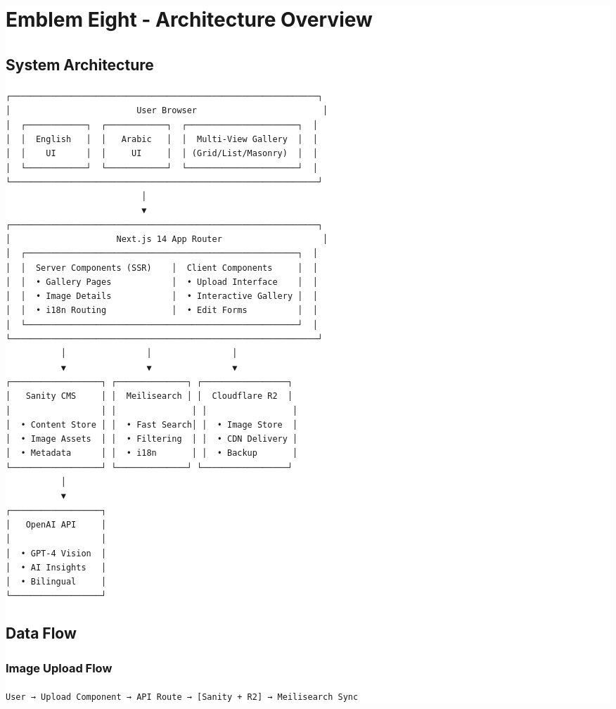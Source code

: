 # Emblem Eight - Architecture Overview

## System Architecture

```
┌─────────────────────────────────────────────────────────────┐
│                         User Browser                         │
│  ┌────────────┐  ┌────────────┐  ┌──────────────────────┐  │
│  │  English   │  │   Arabic   │  │  Multi-View Gallery  │  │
│  │    UI      │  │     UI     │  │ (Grid/List/Masonry)  │  │
│  └────────────┘  └────────────┘  └──────────────────────┘  │
└─────────────────────────────────────────────────────────────┘
                           │
                           ▼
┌─────────────────────────────────────────────────────────────┐
│                     Next.js 14 App Router                    │
│  ┌──────────────────────────────────────────────────────┐  │
│  │  Server Components (SSR)    │  Client Components     │  │
│  │  • Gallery Pages            │  • Upload Interface    │  │
│  │  • Image Details            │  • Interactive Gallery │  │
│  │  • i18n Routing             │  • Edit Forms          │  │
│  └──────────────────────────────────────────────────────┘  │
└─────────────────────────────────────────────────────────────┘
           │                │                │
           ▼                ▼                ▼
┌──────────────────┐ ┌──────────────┐ ┌─────────────────┐
│   Sanity CMS     │ │  Meilisearch │ │  Cloudflare R2  │
│                  │ │               │ │                 │
│  • Content Store │ │  • Fast Search│ │  • Image Store  │
│  • Image Assets  │ │  • Filtering  │ │  • CDN Delivery │
│  • Metadata      │ │  • i18n       │ │  • Backup       │
└──────────────────┘ └──────────────┘ └─────────────────┘
           │                                    
           ▼                                    
┌──────────────────┐                           
│   OpenAI API     │                           
│                  │                           
│  • GPT-4 Vision  │                           
│  • AI Insights   │                           
│  • Bilingual     │                           
└──────────────────┘                           
```

## Data Flow

### Image Upload Flow
```
User → Upload Component → API Route → [Sanity + R2] → Meilisearch Sync
```
